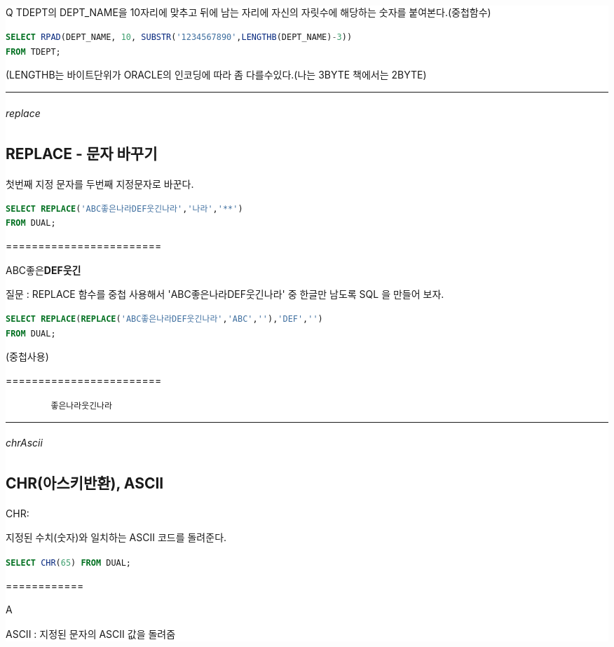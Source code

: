 Q TDEPT의 DEPT_NAME을 10자리에 맞추고 뒤에 남는 자리에 자신의 자릿수에 해당하는 숫자를 붙여본다.(중첩함수)

```SQL
SELECT RPAD(DEPT_NAME, 10, SUBSTR('1234567890',LENGTHB(DEPT_NAME)-3))
FROM TDEPT;
```
(LENGTHB는 바이트단위가 ORACLE의 인코딩에 따라 좀 다를수있다.(나는 3BYTE 책에서는 2BYTE)



---


###### replace

REPLACE - 문자 바꾸기
-

첫번째 지정 문자를 두번째 지정문자로 바꾼다.

```SQL
SELECT REPLACE('ABC좋은나라DEF웃긴나라','나라','**')
FROM DUAL;
```
========================

ABC좋은**DEF웃긴**

질문 :   REPLACE 함수를 중첩 사용해서 'ABC좋은나라DEF웃긴나라' 중 한글만 남도록 SQL 을 만들어 보자.

```SQL
SELECT REPLACE(REPLACE('ABC좋은나라DEF웃긴나라','ABC',''),'DEF','')
FROM DUAL;
```
(중첩사용)

========================

             좋은나라웃긴나라




---


###### chrAscii

CHR(아스키반환), ASCII
-

CHR:

지정된 수치(숫자)와 일치하는 ASCII 코드를 돌려준다.
```SQL
SELECT CHR(65) FROM DUAL;
```
============

 A


ASCII : 지정된 문자의 ASCII 값을 돌려줌

